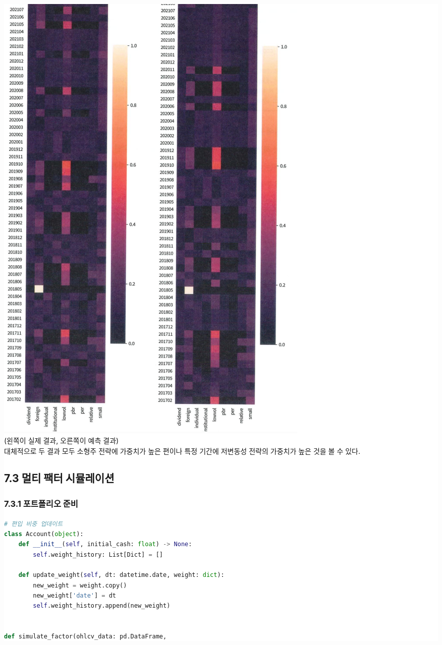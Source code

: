 ![image1.png](/assets/images/Finance_HW6/image11.png)   
(왼쪽이 실제 결과, 오른쪽이 예측 결과)  
대체적으로 두 결과 모두 소형주 전략에 가중치가 높은 편이나 특정 기간에 저변동성 전략의 가중치가 높은 것을 볼 수 있다.  


## 7.3 멀티 팩터 시뮬레이션  
### 7.3.1 포트폴리오 준비  
```python
# 편입 비중 업데이트
class Account(object):
    def __init__(self, initial_cash: float) -> None:
        self.weight_history: List[Dict] = []

    def update_weight(self, dt: datetime.date, weight: dict):
        new_weight = weight.copy()
        new_weight['date'] = dt
        self.weight_history.append(new_weight)


def simulate_factor(ohlcv_data: pd.DataFrame,
```
